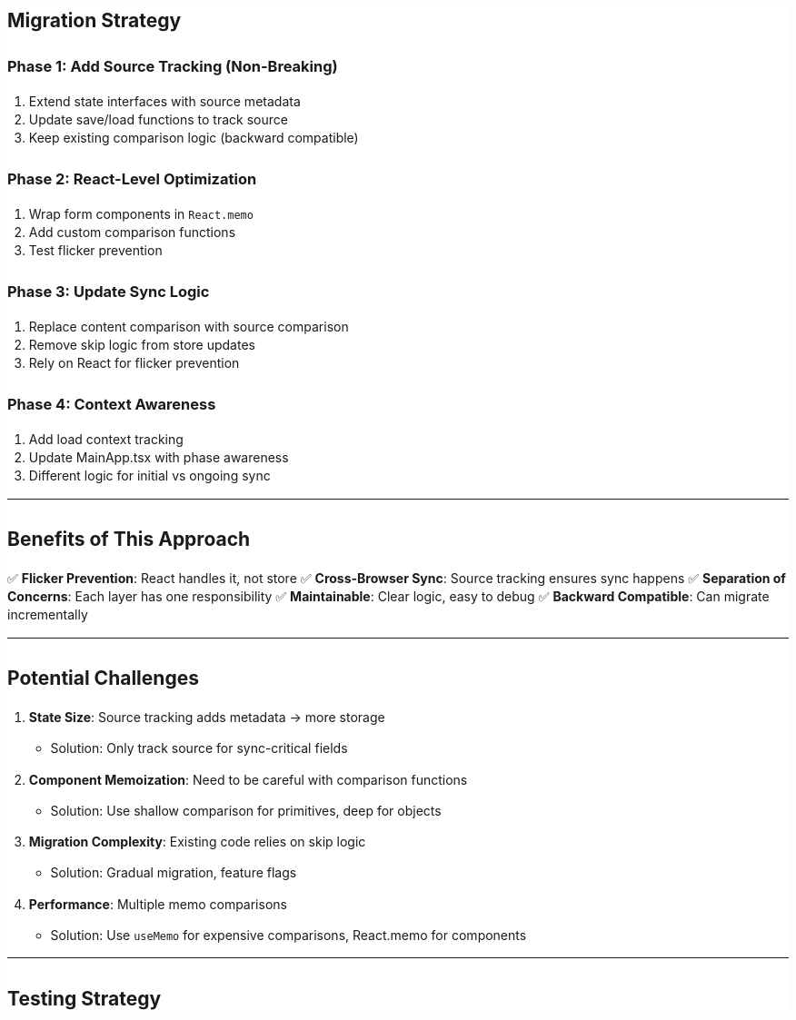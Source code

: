 ## Migration Strategy

### Phase 1: Add Source Tracking (Non-Breaking)
1. Extend state interfaces with source metadata
2. Update save/load functions to track source
3. Keep existing comparison logic (backward compatible)

### Phase 2: React-Level Optimization
1. Wrap form components in `React.memo`
2. Add custom comparison functions
3. Test flicker prevention

### Phase 3: Update Sync Logic
1. Replace content comparison with source comparison
2. Remove skip logic from store updates
3. Rely on React for flicker prevention

### Phase 4: Context Awareness
1. Add load context tracking
2. Update MainApp.tsx with phase awareness
3. Different logic for initial vs ongoing sync

---

## Benefits of This Approach

✅ **Flicker Prevention**: React handles it, not store
✅ **Cross-Browser Sync**: Source tracking ensures sync happens
✅ **Separation of Concerns**: Each layer has one responsibility
✅ **Maintainable**: Clear logic, easy to debug
✅ **Backward Compatible**: Can migrate incrementally

---

## Potential Challenges

1. **State Size**: Source tracking adds metadata → more storage
   - Solution: Only track source for sync-critical fields

2. **Component Memoization**: Need to be careful with comparison functions
   - Solution: Use shallow comparison for primitives, deep for objects

3. **Migration Complexity**: Existing code relies on skip logic
   - Solution: Gradual migration, feature flags

4. **Performance**: Multiple memo comparisons
   - Solution: Use `useMemo` for expensive comparisons, React.memo for components

---

## Testing Strategy
